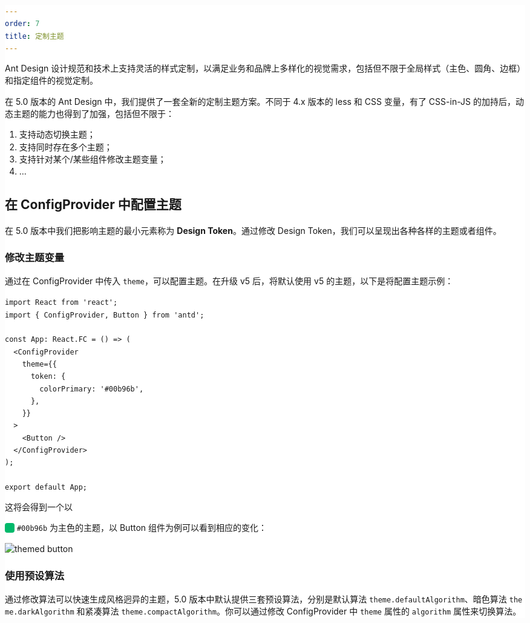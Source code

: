 ```yaml
---
order: 7
title: 定制主题
---
```


Ant Design 设计规范和技术上支持灵活的样式定制，以满足业务和品牌上多样化的视觉需求，包括但不限于全局样式（主色、圆角、边框）和指定组件的视觉定制。

在 5.0 版本的 Ant Design 中，我们提供了一套全新的定制主题方案。不同于 4.x 版本的 less 和 CSS 变量，有了 CSS-in-JS 的加持后，动态主题的能力也得到了加强，包括但不限于：

1. 支持动态切换主题；
2. 支持同时存在多个主题；
3. 支持针对某个/某些组件修改主题变量；
4. ...

## 在 ConfigProvider 中配置主题

在 5.0 版本中我们把影响主题的最小元素称为 **Design Token**。通过修改 Design Token，我们可以呈现出各种各样的主题或者组件。

### 修改主题变量

通过在 ConfigProvider 中传入 `theme`，可以配置主题。在升级 v5 后，将默认使用 v5 的主题，以下是将配置主题示例：

```tsx
import React from 'react';
import { ConfigProvider, Button } from 'antd';

const App: React.FC = () => (
  <ConfigProvider
    theme={{
      token: {
        colorPrimary: '#00b96b',
      },
    }}
  >
    <Button />
  </ConfigProvider>
);

export default App;
```

这将会得到一个以 <div style="display: inline-block; width: 16px; height: 16px; border-radius: 4px; background: #00b96b; vertical-align: text-bottom;"></div> `#00b96b` 为主色的主题，以 Button 组件为例可以看到相应的变化：

![themed button](https://gw.alipayobjects.com/mdn/rms_08e378/afts/img/A*CbF_RJfKEiwAAAAAAAAAAAAAARQnAQ)

### 使用预设算法

通过修改算法可以快速生成风格迥异的主题，5.0 版本中默认提供三套预设算法，分别是默认算法 `theme.defaultAlgorithm`、暗色算法 `theme.darkAlgorithm` 和紧凑算法 `theme.compactAlgorithm`。你可以通过修改 ConfigProvider 中 `theme` 属性的 `algorithm` 属性来切换算法。
